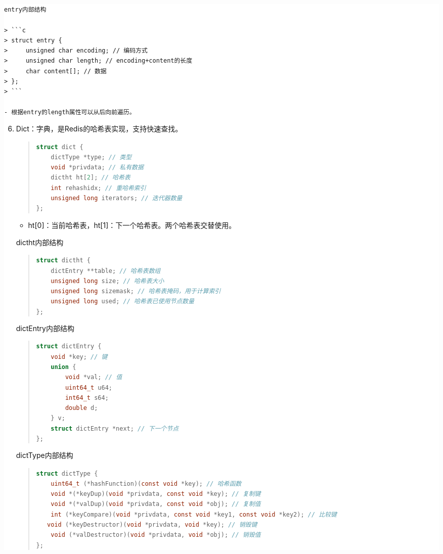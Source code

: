     entry内部结构

    > ```c
    > struct entry {
    >     unsigned char encoding; // 编码方式
    >     unsigned char length; // encoding+content的长度
    >     char content[]; // 数据
    > };
    > ```

    - 根据entry的length属性可以从后向前遍历。

6. Dict：字典，是Redis的哈希表实现，支持快速查找。

    > ```c
    > struct dict {
    >     dictType *type; // 类型
    >     void *privdata; // 私有数据
    >     dictht ht[2]; // 哈希表
    >     int rehashidx; // 重哈希索引
    >     unsigned long iterators; // 迭代器数量
    > };
    > ```

    - ht[0]：当前哈希表，ht[1]：下一个哈希表。两个哈希表交替使用。

    dictht内部结构

    > ```c
    > struct dictht {
    >     dictEntry **table; // 哈希表数组
    >     unsigned long size; // 哈希表大小
    >     unsigned long sizemask; // 哈希表掩码，用于计算索引
    >     unsigned long used; // 哈希表已使用节点数量
    > };
    > ```

    dictEntry内部结构

    > ```c
    > struct dictEntry {
    >     void *key; // 键
    >     union {
    >         void *val; // 值
    >         uint64_t u64;
    >         int64_t s64;
    >         double d;
    >     } v;
    >     struct dictEntry *next; // 下一个节点
    > };
    > ```

    dictType内部结构

    > ```c
    > struct dictType {
    >     uint64_t (*hashFunction)(const void *key); // 哈希函数
    >     void *(*keyDup)(void *privdata, const void *key); // 复制键
    >     void *(*valDup)(void *privdata, const void *obj); // 复制值
    >     int (*keyCompare)(void *privdata, const void *key1, const void *key2); // 比较键
    >    void (*keyDestructor)(void *privdata, void *key); // 销毁键
    >     void (*valDestructor)(void *privdata, void *obj); // 销毁值
    > };
    > ```
